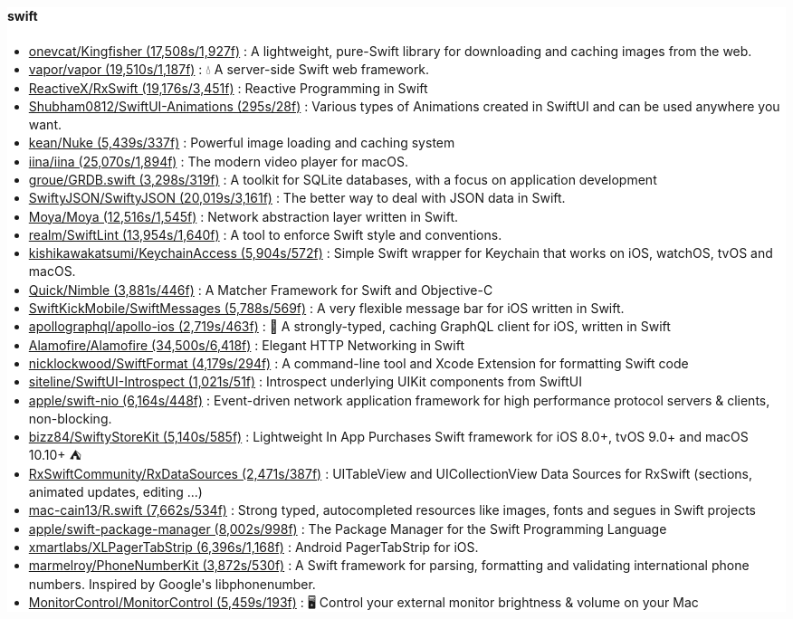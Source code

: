 #### swift
* [onevcat/Kingfisher (17,508s/1,927f)](https://github.com/onevcat/Kingfisher) : A lightweight, pure-Swift library for downloading and caching images from the web.
* [vapor/vapor (19,510s/1,187f)](https://github.com/vapor/vapor) : 💧 A server-side Swift web framework.
* [ReactiveX/RxSwift (19,176s/3,451f)](https://github.com/ReactiveX/RxSwift) : Reactive Programming in Swift
* [Shubham0812/SwiftUI-Animations (295s/28f)](https://github.com/Shubham0812/SwiftUI-Animations) : Various types of Animations created in SwiftUI and can be used anywhere you want.
* [kean/Nuke (5,439s/337f)](https://github.com/kean/Nuke) : Powerful image loading and caching system
* [iina/iina (25,070s/1,894f)](https://github.com/iina/iina) : The modern video player for macOS.
* [groue/GRDB.swift (3,298s/319f)](https://github.com/groue/GRDB.swift) : A toolkit for SQLite databases, with a focus on application development
* [SwiftyJSON/SwiftyJSON (20,019s/3,161f)](https://github.com/SwiftyJSON/SwiftyJSON) : The better way to deal with JSON data in Swift.
* [Moya/Moya (12,516s/1,545f)](https://github.com/Moya/Moya) : Network abstraction layer written in Swift.
* [realm/SwiftLint (13,954s/1,640f)](https://github.com/realm/SwiftLint) : A tool to enforce Swift style and conventions.
* [kishikawakatsumi/KeychainAccess (5,904s/572f)](https://github.com/kishikawakatsumi/KeychainAccess) : Simple Swift wrapper for Keychain that works on iOS, watchOS, tvOS and macOS.
* [Quick/Nimble (3,881s/446f)](https://github.com/Quick/Nimble) : A Matcher Framework for Swift and Objective-C
* [SwiftKickMobile/SwiftMessages (5,788s/569f)](https://github.com/SwiftKickMobile/SwiftMessages) : A very flexible message bar for iOS written in Swift.
* [apollographql/apollo-ios (2,719s/463f)](https://github.com/apollographql/apollo-ios) : 📱 A strongly-typed, caching GraphQL client for iOS, written in Swift
* [Alamofire/Alamofire (34,500s/6,418f)](https://github.com/Alamofire/Alamofire) : Elegant HTTP Networking in Swift
* [nicklockwood/SwiftFormat (4,179s/294f)](https://github.com/nicklockwood/SwiftFormat) : A command-line tool and Xcode Extension for formatting Swift code
* [siteline/SwiftUI-Introspect (1,021s/51f)](https://github.com/siteline/SwiftUI-Introspect) : Introspect underlying UIKit components from SwiftUI
* [apple/swift-nio (6,164s/448f)](https://github.com/apple/swift-nio) : Event-driven network application framework for high performance protocol servers & clients, non-blocking.
* [bizz84/SwiftyStoreKit (5,140s/585f)](https://github.com/bizz84/SwiftyStoreKit) : Lightweight In App Purchases Swift framework for iOS 8.0+, tvOS 9.0+ and macOS 10.10+ ⛺
* [RxSwiftCommunity/RxDataSources (2,471s/387f)](https://github.com/RxSwiftCommunity/RxDataSources) : UITableView and UICollectionView Data Sources for RxSwift (sections, animated updates, editing ...)
* [mac-cain13/R.swift (7,662s/534f)](https://github.com/mac-cain13/R.swift) : Strong typed, autocompleted resources like images, fonts and segues in Swift projects
* [apple/swift-package-manager (8,002s/998f)](https://github.com/apple/swift-package-manager) : The Package Manager for the Swift Programming Language
* [xmartlabs/XLPagerTabStrip (6,396s/1,168f)](https://github.com/xmartlabs/XLPagerTabStrip) : Android PagerTabStrip for iOS.
* [marmelroy/PhoneNumberKit (3,872s/530f)](https://github.com/marmelroy/PhoneNumberKit) : A Swift framework for parsing, formatting and validating international phone numbers. Inspired by Google's libphonenumber.
* [MonitorControl/MonitorControl (5,459s/193f)](https://github.com/MonitorControl/MonitorControl) : 🖥 Control your external monitor brightness & volume on your Mac
